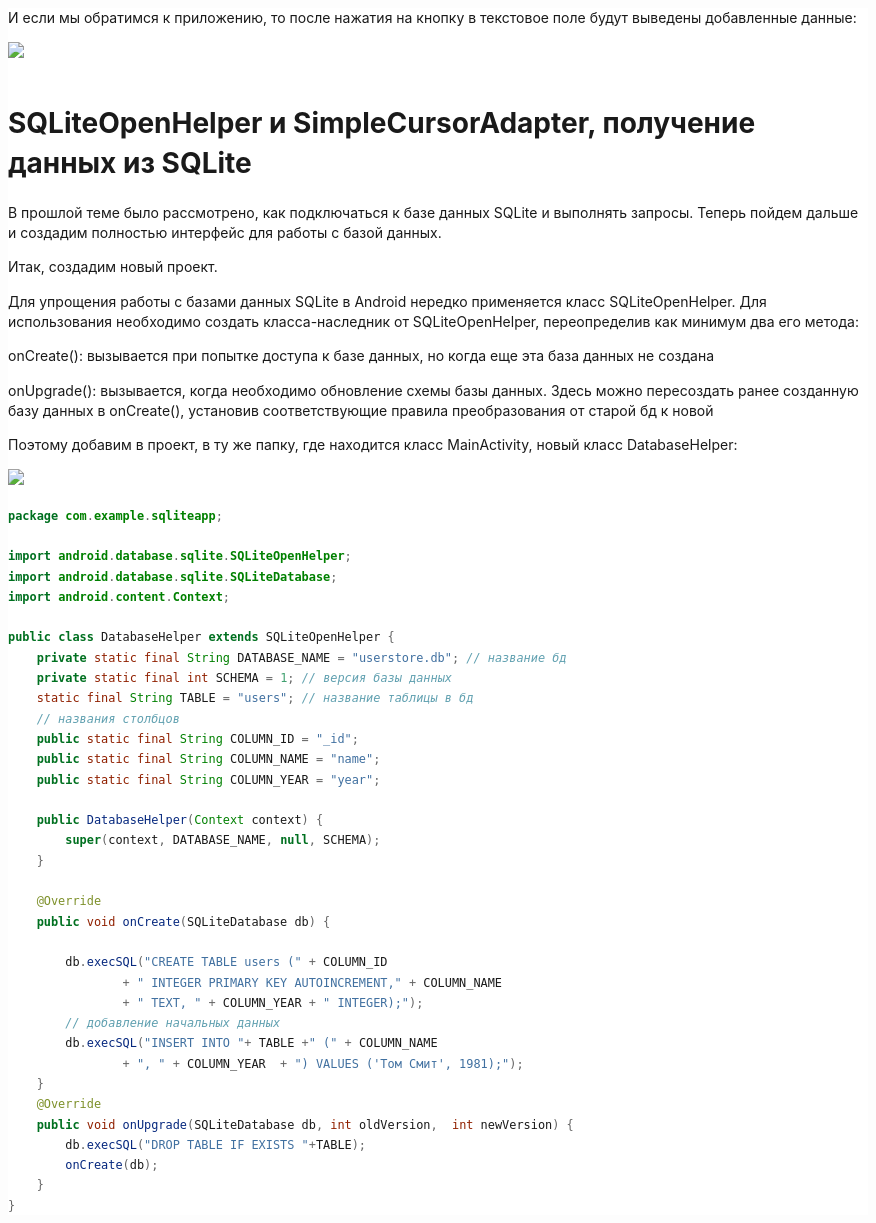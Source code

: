 И если мы обратимся к приложению, то после нажатия на кнопку в текстовое поле будут выведены добавленные данные:

![](https://metanit.com/java/android/pics/sqlitedatabase.png)

# SQLiteOpenHelper и SimpleCursorAdapter, получение данных из SQLite

В прошлой теме было рассмотрено, как подключаться к базе данных SQLite и выполнять запросы. Теперь пойдем дальше и создадим полностью интерфейс для работы с базой данных.

Итак, создадим новый проект.

Для упрощения работы с базами данных SQLite в Android нередко применяется класс SQLiteOpenHelper. Для использования необходимо создать класса-наследник от SQLiteOpenHelper, переопределив как минимум два его метода:

onCreate(): вызывается при попытке доступа к базе данных, но когда еще эта база данных не создана

onUpgrade(): вызывается, когда необходимо обновление схемы базы данных. Здесь можно пересоздать ранее созданную базу данных в onCreate(), установив соответствующие правила преобразования от старой бд к новой

Поэтому добавим в проект, в ту же папку, где находится класс MainActivity, новый класс DatabaseHelper:

![](https://metanit.com/java/android/pics/sqlite5.png)

```java
package com.example.sqliteapp;
 
import android.database.sqlite.SQLiteOpenHelper;
import android.database.sqlite.SQLiteDatabase;
import android.content.Context;
 
public class DatabaseHelper extends SQLiteOpenHelper {
    private static final String DATABASE_NAME = "userstore.db"; // название бд
    private static final int SCHEMA = 1; // версия базы данных
    static final String TABLE = "users"; // название таблицы в бд
    // названия столбцов
    public static final String COLUMN_ID = "_id";
    public static final String COLUMN_NAME = "name";
    public static final String COLUMN_YEAR = "year";
 
    public DatabaseHelper(Context context) {
        super(context, DATABASE_NAME, null, SCHEMA);
    }
 
    @Override
    public void onCreate(SQLiteDatabase db) {
 
        db.execSQL("CREATE TABLE users (" + COLUMN_ID
                + " INTEGER PRIMARY KEY AUTOINCREMENT," + COLUMN_NAME
                + " TEXT, " + COLUMN_YEAR + " INTEGER);");
        // добавление начальных данных
        db.execSQL("INSERT INTO "+ TABLE +" (" + COLUMN_NAME
                + ", " + COLUMN_YEAR  + ") VALUES ('Том Смит', 1981);");
    }
    @Override
    public void onUpgrade(SQLiteDatabase db, int oldVersion,  int newVersion) {
        db.execSQL("DROP TABLE IF EXISTS "+TABLE);
        onCreate(db);
    }
}
```
